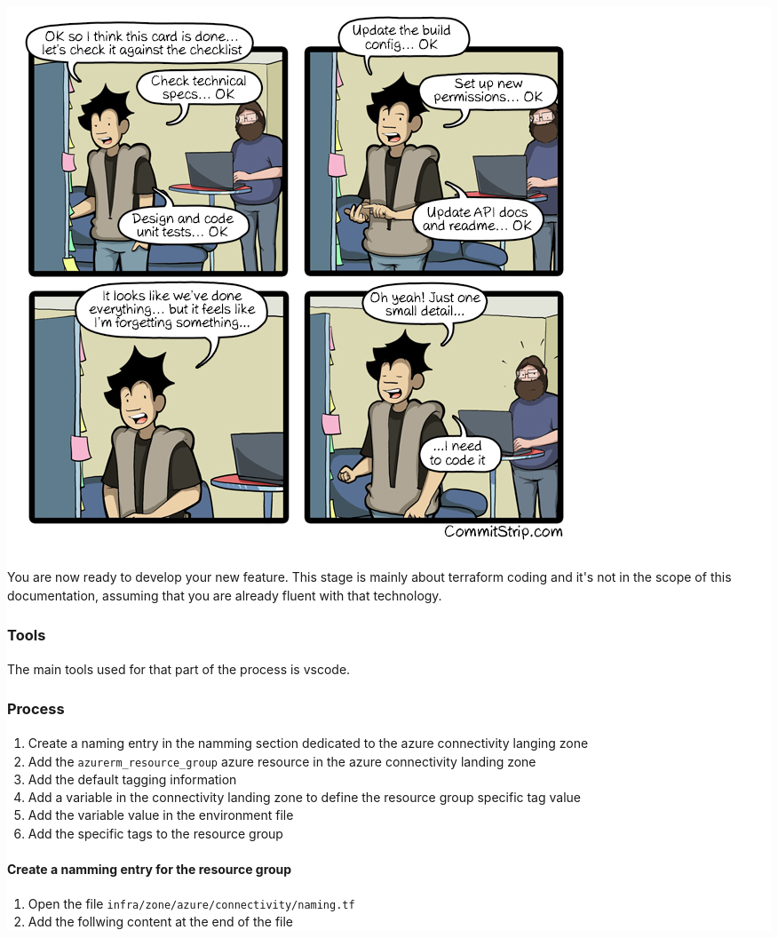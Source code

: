 ![Develop your feature](./assets/6-code-your-first-feature/image3.jpg)

You are now ready to develop your new feature. This stage is mainly about terraform coding and it's not in the scope of this documentation, assuming that you are already fluent with that technology.

### Tools

The main tools used for that part of the process is vscode.

### Process

1. Create a naming entry in the namming section dedicated to the azure connectivity langing zone
2. Add the `azurerm_resource_group` azure resource in the azure connectivity landing zone
3. Add the default tagging information
4. Add a variable in the connectivity landing zone to define the resource group specific tag value
5. Add the variable value in the environment file
6. Add the specific tags to the resource group

#### Create a namming entry for the resource group

1. Open the file `infra/zone/azure/connectivity/naming.tf`
2. Add the follwing content at the end of the file
